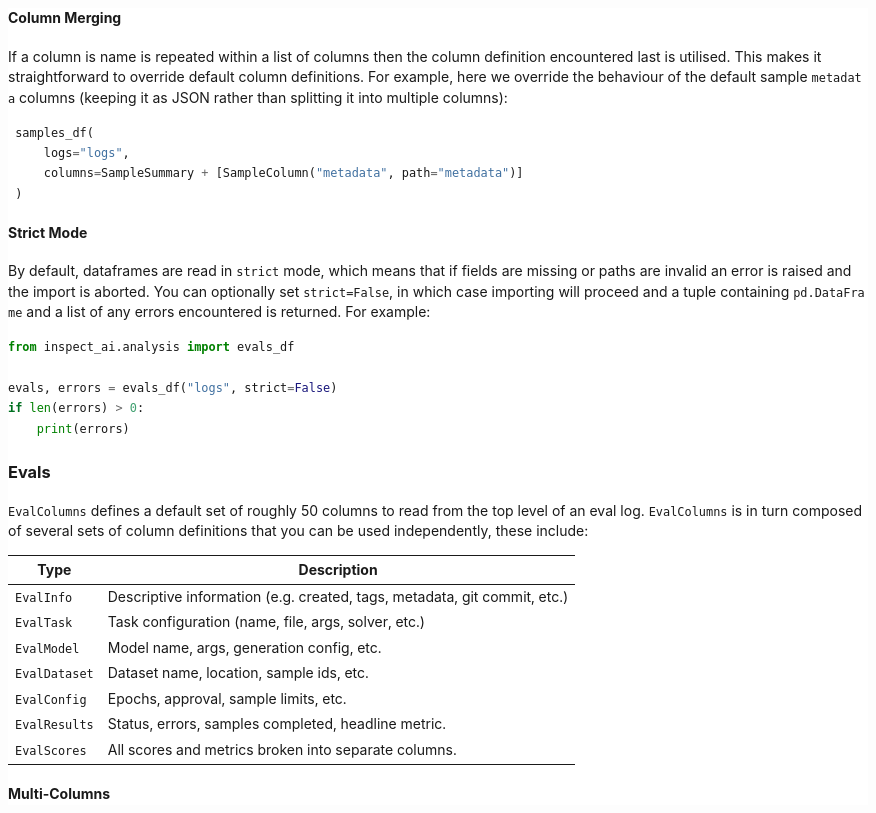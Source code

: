 #### Column Merging

If a column is name is repeated within a list of columns then the column
definition encountered last is utilised. This makes it straightforward
to override default column definitions. For example, here we override
the behaviour of the default sample `metadata` columns (keeping it as
JSON rather than splitting it into multiple columns):

``` python
 samples_df(
     logs="logs",
     columns=SampleSummary + [SampleColumn("metadata", path="metadata")]
 )
```

#### Strict Mode

By default, dataframes are read in `strict` mode, which means that if
fields are missing or paths are invalid an error is raised and the
import is aborted. You can optionally set `strict=False`, in which case
importing will proceed and a tuple containing `pd.DataFrame` and a list
of any errors encountered is returned. For example:

``` python
from inspect_ai.analysis import evals_df

evals, errors = evals_df("logs", strict=False)
if len(errors) > 0:
    print(errors)
```

### Evals

`EvalColumns` defines a default set of roughly 50 columns to read from
the top level of an eval log. `EvalColumns` is in turn composed of
several sets of column definitions that you can be used independently,
these include:

| Type | Description |
|----|----|
| `EvalInfo` | Descriptive information (e.g. created, tags, metadata, git commit, etc.) |
| `EvalTask` | Task configuration (name, file, args, solver, etc.) |
| `EvalModel` | Model name, args, generation config, etc. |
| `EvalDataset` | Dataset name, location, sample ids, etc. |
| `EvalConfig` | Epochs, approval, sample limits, etc. |
| `EvalResults` | Status, errors, samples completed, headline metric. |
| `EvalScores` | All scores and metrics broken into separate columns. |

#### Multi-Columns

